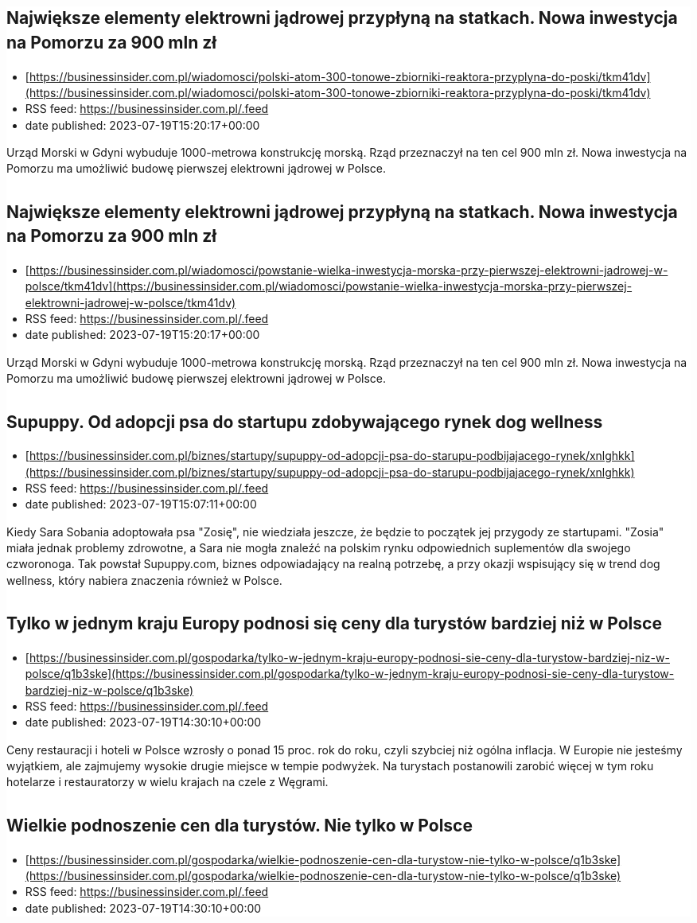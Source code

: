 ## Największe elementy elektrowni jądrowej przypłyną na statkach. Nowa inwestycja na Pomorzu za 900 mln zł
 - [https://businessinsider.com.pl/wiadomosci/polski-atom-300-tonowe-zbiorniki-reaktora-przyplyna-do-poski/tkm41dv](https://businessinsider.com.pl/wiadomosci/polski-atom-300-tonowe-zbiorniki-reaktora-przyplyna-do-poski/tkm41dv)
 - RSS feed: https://businessinsider.com.pl/.feed
 - date published: 2023-07-19T15:20:17+00:00

Urząd Morski w Gdyni wybuduje 1000-metrowa konstrukcję morską. Rząd przeznaczył na ten cel 900 mln zł. Nowa inwestycja na Pomorzu ma umożliwić budowę pierwszej elektrowni jądrowej w Polsce.

## Największe elementy elektrowni jądrowej przypłyną na statkach. Nowa inwestycja na Pomorzu za 900 mln zł
 - [https://businessinsider.com.pl/wiadomosci/powstanie-wielka-inwestycja-morska-przy-pierwszej-elektrowni-jadrowej-w-polsce/tkm41dv](https://businessinsider.com.pl/wiadomosci/powstanie-wielka-inwestycja-morska-przy-pierwszej-elektrowni-jadrowej-w-polsce/tkm41dv)
 - RSS feed: https://businessinsider.com.pl/.feed
 - date published: 2023-07-19T15:20:17+00:00

Urząd Morski w Gdyni wybuduje 1000-metrowa konstrukcję morską. Rząd przeznaczył na ten cel 900 mln zł. Nowa inwestycja na Pomorzu ma umożliwić budowę pierwszej elektrowni jądrowej w Polsce.

## Supuppy. Od adopcji psa do startupu zdobywającego rynek dog wellness
 - [https://businessinsider.com.pl/biznes/startupy/supuppy-od-adopcji-psa-do-starupu-podbijajacego-rynek/xnlghkk](https://businessinsider.com.pl/biznes/startupy/supuppy-od-adopcji-psa-do-starupu-podbijajacego-rynek/xnlghkk)
 - RSS feed: https://businessinsider.com.pl/.feed
 - date published: 2023-07-19T15:07:11+00:00

Kiedy Sara Sobania adoptowała psa "Zosię", nie wiedziała jeszcze, że będzie to początek jej przygody ze startupami. "Zosia" miała jednak problemy zdrowotne, a Sara nie mogła znaleźć na polskim rynku odpowiednich suplementów dla swojego czworonoga. Tak powstał Supuppy.com, biznes odpowiadający na realną potrzebę, a przy okazji wspisujący się w trend dog wellness, który nabiera znaczenia również w Polsce.

## Tylko w jednym kraju Europy podnosi się ceny dla turystów bardziej niż w Polsce
 - [https://businessinsider.com.pl/gospodarka/tylko-w-jednym-kraju-europy-podnosi-sie-ceny-dla-turystow-bardziej-niz-w-polsce/q1b3ske](https://businessinsider.com.pl/gospodarka/tylko-w-jednym-kraju-europy-podnosi-sie-ceny-dla-turystow-bardziej-niz-w-polsce/q1b3ske)
 - RSS feed: https://businessinsider.com.pl/.feed
 - date published: 2023-07-19T14:30:10+00:00

Ceny restauracji i hoteli w Polsce wzrosły o ponad 15 proc. rok do roku, czyli szybciej niż ogólna inflacja. W Europie nie jesteśmy wyjątkiem, ale zajmujemy wysokie drugie miejsce w tempie podwyżek. Na turystach postanowili zarobić więcej w tym roku hotelarze i restauratorzy w wielu krajach na czele z Węgrami.

## Wielkie podnoszenie cen dla turystów. Nie tylko w Polsce
 - [https://businessinsider.com.pl/gospodarka/wielkie-podnoszenie-cen-dla-turystow-nie-tylko-w-polsce/q1b3ske](https://businessinsider.com.pl/gospodarka/wielkie-podnoszenie-cen-dla-turystow-nie-tylko-w-polsce/q1b3ske)
 - RSS feed: https://businessinsider.com.pl/.feed
 - date published: 2023-07-19T14:30:10+00:00
